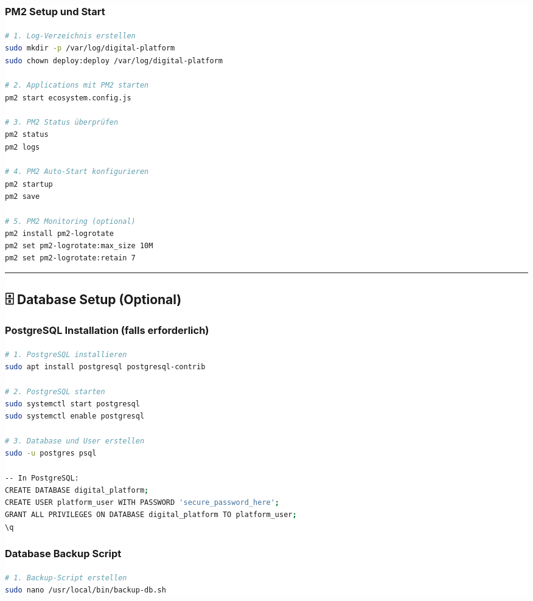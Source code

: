 ### PM2 Setup und Start

```bash
# 1. Log-Verzeichnis erstellen
sudo mkdir -p /var/log/digital-platform
sudo chown deploy:deploy /var/log/digital-platform

# 2. Applications mit PM2 starten
pm2 start ecosystem.config.js

# 3. PM2 Status überprüfen
pm2 status
pm2 logs

# 4. PM2 Auto-Start konfigurieren
pm2 startup
pm2 save

# 5. PM2 Monitoring (optional)
pm2 install pm2-logrotate
pm2 set pm2-logrotate:max_size 10M
pm2 set pm2-logrotate:retain 7
```

---

## 🗄️ Database Setup (Optional)

### PostgreSQL Installation (falls erforderlich)

```bash
# 1. PostgreSQL installieren
sudo apt install postgresql postgresql-contrib

# 2. PostgreSQL starten
sudo systemctl start postgresql
sudo systemctl enable postgresql

# 3. Database und User erstellen
sudo -u postgres psql

-- In PostgreSQL:
CREATE DATABASE digital_platform;
CREATE USER platform_user WITH PASSWORD 'secure_password_here';
GRANT ALL PRIVILEGES ON DATABASE digital_platform TO platform_user;
\q
```

### Database Backup Script

```bash
# 1. Backup-Script erstellen
sudo nano /usr/local/bin/backup-db.sh
```
